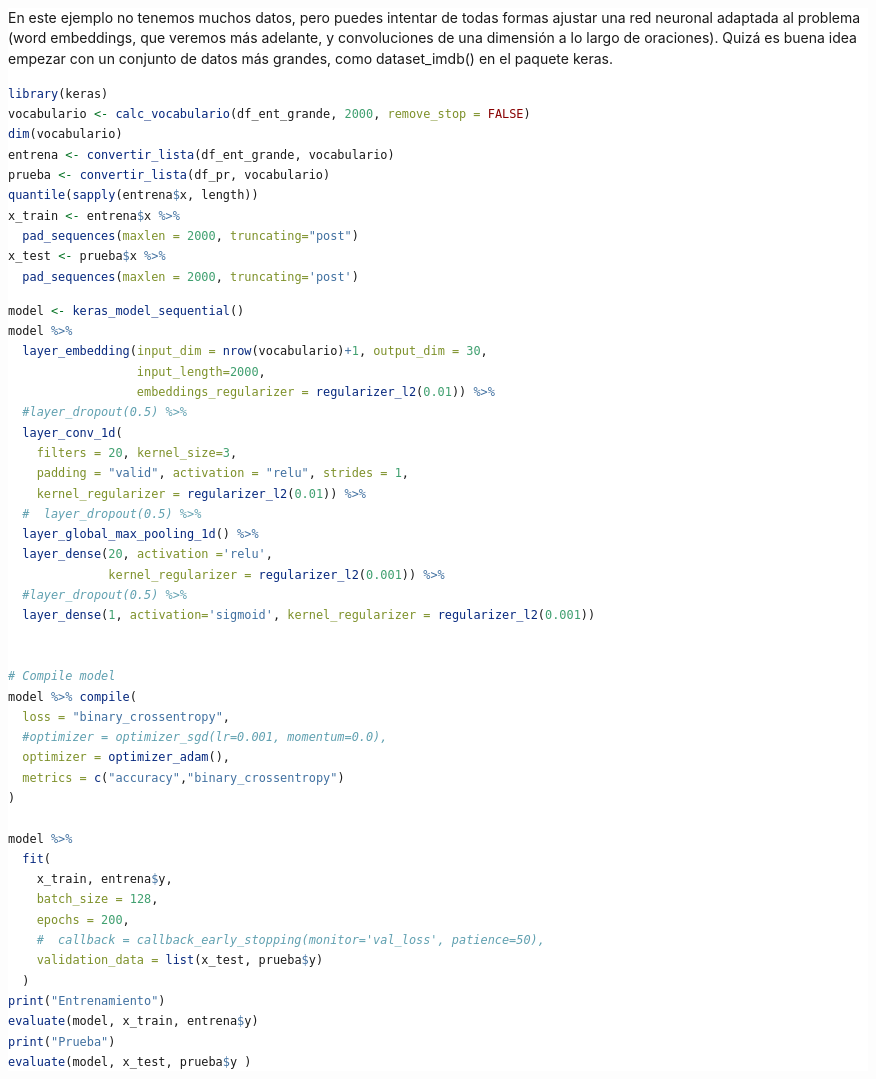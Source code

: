 En este ejemplo no tenemos muchos datos, pero puedes intentar
de todas formas ajustar una red neuronal adaptada al problema
(word embeddings, que veremos más adelante, y convoluciones
de una dimensión a lo largo de oraciones). Quizá es buena
idea empezar con un conjunto de datos más grandes, como
dataset_imdb() en el paquete keras.


```r
library(keras)
vocabulario <- calc_vocabulario(df_ent_grande, 2000, remove_stop = FALSE)
dim(vocabulario)
entrena <- convertir_lista(df_ent_grande, vocabulario)
prueba <- convertir_lista(df_pr, vocabulario)
quantile(sapply(entrena$x, length))
x_train <- entrena$x %>%
  pad_sequences(maxlen = 2000, truncating="post")
x_test <- prueba$x %>%
  pad_sequences(maxlen = 2000, truncating='post')
```




```r
model <- keras_model_sequential()
model %>% 
  layer_embedding(input_dim = nrow(vocabulario)+1, output_dim = 30, 
                  input_length=2000,
                  embeddings_regularizer = regularizer_l2(0.01)) %>%
  #layer_dropout(0.5) %>%
  layer_conv_1d(
    filters = 20, kernel_size=3, 
    padding = "valid", activation = "relu", strides = 1,
    kernel_regularizer = regularizer_l2(0.01)) %>%
  #  layer_dropout(0.5) %>%
  layer_global_max_pooling_1d() %>%
  layer_dense(20, activation ='relu',
              kernel_regularizer = regularizer_l2(0.001)) %>%
  #layer_dropout(0.5) %>%
  layer_dense(1, activation='sigmoid', kernel_regularizer = regularizer_l2(0.001)) 


# Compile model
model %>% compile(
  loss = "binary_crossentropy",
  #optimizer = optimizer_sgd(lr=0.001, momentum=0.0),
  optimizer = optimizer_adam(),
  metrics = c("accuracy","binary_crossentropy")
)

model %>%
  fit(
    x_train, entrena$y,
    batch_size = 128,
    epochs = 200,
    #  callback = callback_early_stopping(monitor='val_loss', patience=50),
    validation_data = list(x_test, prueba$y)
  )
print("Entrenamiento")
evaluate(model, x_train, entrena$y)
print("Prueba")
evaluate(model, x_test, prueba$y )
```


